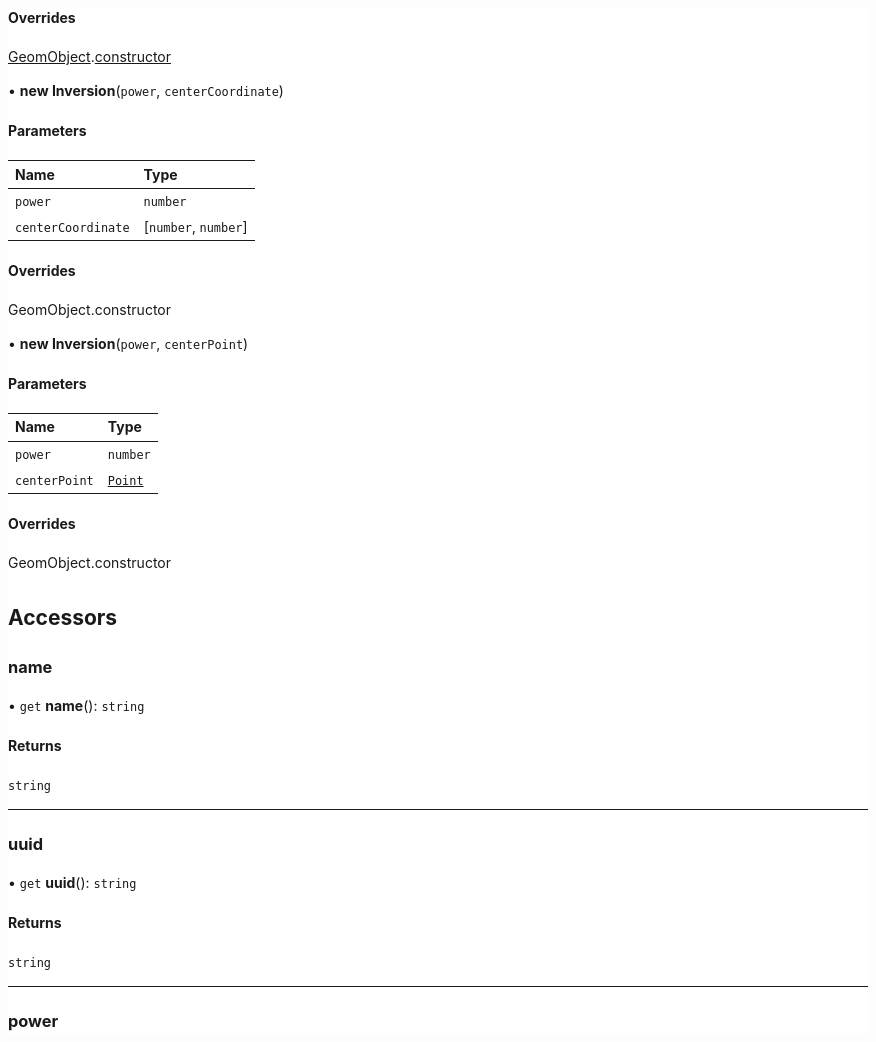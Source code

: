 #### Overrides

[GeomObject](GeomObject.md).[constructor](GeomObject.md#constructor)

• **new Inversion**(`power`, `centerCoordinate`)

#### Parameters

| Name | Type |
| :------ | :------ |
| `power` | `number` |
| `centerCoordinate` | [`number`, `number`] |

#### Overrides

GeomObject.constructor

• **new Inversion**(`power`, `centerPoint`)

#### Parameters

| Name | Type |
| :------ | :------ |
| `power` | `number` |
| `centerPoint` | [`Point`](Point.md) |

#### Overrides

GeomObject.constructor

## Accessors

### name

• `get` **name**(): `string`

#### Returns

`string`

___

### uuid

• `get` **uuid**(): `string`

#### Returns

`string`

___

### power
